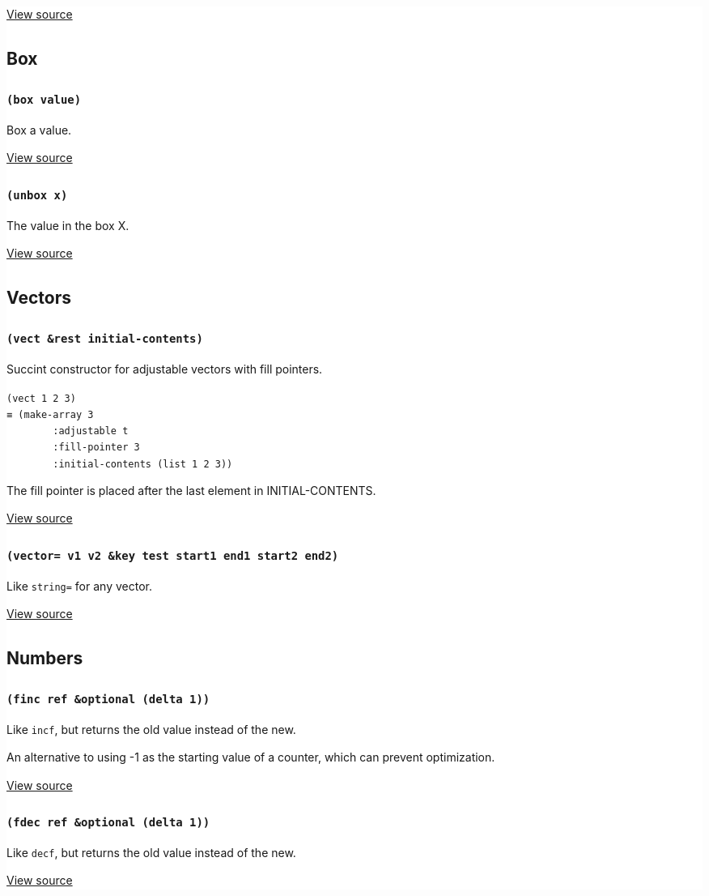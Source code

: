 [View source](queue.lisp#L127)

## Box

### `(box value)`

Box a value.

[View source](box.lisp#L4)

### `(unbox x)`

The value in the box X.

[View source](box.lisp#L35)

## Vectors

### `(vect &rest initial-contents)`

Succint constructor for adjustable vectors with fill pointers.

    (vect 1 2 3)
    ≡ (make-array 3
            :adjustable t
            :fill-pointer 3
            :initial-contents (list 1 2 3))

The fill pointer is placed after the last element in INITIAL-CONTENTS.

[View source](vectors.lisp#L3)

### `(vector= v1 v2 &key test start1 end1 start2 end2)`

Like `string=` for any vector.

[View source](vectors.lisp#L37)

## Numbers

### `(finc ref &optional (delta 1))`

Like `incf`, but returns the old value instead of the new.

An alternative to using -1 as the starting value of a counter, which
can prevent optimization.

[View source](numbers.lisp#L3)

### `(fdec ref &optional (delta 1))`

Like `decf`, but returns the old value instead of the new.

[View source](numbers.lisp#L9)

